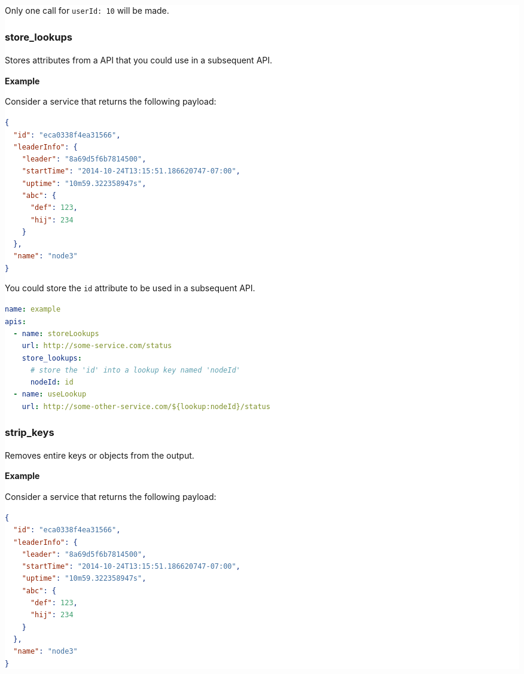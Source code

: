 Only one call for `userId: 10` will be made.

### store_lookups

Stores attributes from a API that you could use in a subsequent API.

**Example**

Consider a service that returns the following payload:

```json
{
  "id": "eca0338f4ea31566",
  "leaderInfo": {
    "leader": "8a69d5f6b7814500",
    "startTime": "2014-10-24T13:15:51.186620747-07:00",
    "uptime": "10m59.322358947s",
    "abc": {
      "def": 123,
      "hij": 234
    }
  },
  "name": "node3"
}
```

You could store the `id` attribute to be used in a subsequent API.

```yaml
name: example
apis:
  - name: storeLookups
    url: http://some-service.com/status
    store_lookups:
      # store the 'id' into a lookup key named 'nodeId'
      nodeId: id
  - name: useLookup
    url: http://some-other-service.com/${lookup:nodeId}/status
```

### strip_keys

Removes entire keys or objects from the output.

**Example**

Consider a service that returns the following payload:

```json
{
  "id": "eca0338f4ea31566",
  "leaderInfo": {
    "leader": "8a69d5f6b7814500",
    "startTime": "2014-10-24T13:15:51.186620747-07:00",
    "uptime": "10m59.322358947s",
    "abc": {
      "def": 123,
      "hij": 234
    }
  },
  "name": "node3"
}
```
